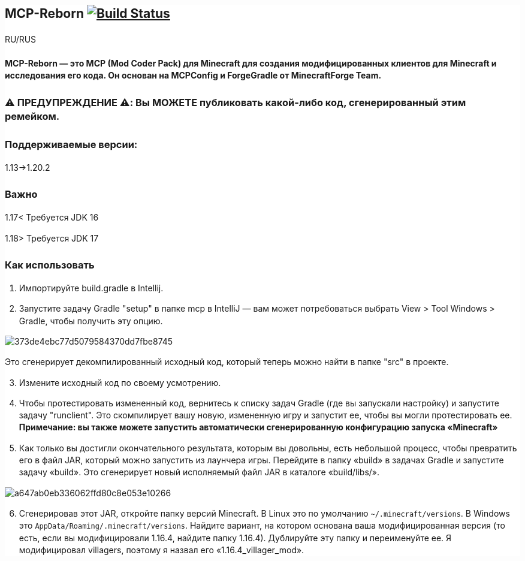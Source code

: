 ## MCP-Reborn [![Build Status](https://github.com/Hexeption/MCP-Reborn/workflows/Java%20CI/badge.svg)](https://github.com/Hexeption/MCP-Reborn/actions?workflow=Java+CI)
RU/RUS
#### MCP-Reborn — это MCP (Mod Coder Pack) для Minecraft для создания модифицированных клиентов для Minecraft и исследования его кода. Он основан на MCPConfig и ForgeGradle от MinecraftForge Team.

### :warning: ПРЕДУПРЕЖДЕНИЕ :warning:: Вы **МОЖЕТЕ** публиковать какой-либо код, сгенерированный этим ремейком.

### Поддерживаемые версии:
1.13->1.20.2

### Важно
1.17< Требуется JDK 16

1.18> Требуется JDK 17

### Как использовать

1. Импортируйте build.gradle в Intellij.

2. Запустите задачу Gradle "setup" в папке mcp в IntelliJ — вам может потребоваться выбрать View > Tool Windows > Gradle, чтобы получить эту опцию.

<img width="284" alt="373de4ebc77d5079584370dd7fbe8745" src="https://user-images.githubusercontent.com/4052647/46925924-71b7b680-d026-11e8-9c29-e3ed2e43f810.png">

Это сгенерирует декомпилированный исходный код, который теперь можно найти в папке "src" в проекте.

3. Измените исходный код по своему усмотрению.

4. Чтобы протестировать измененный код, вернитесь к списку задач Gradle (где вы запускали настройку) и запустите задачу "runclient".
Это скомпилирует вашу новую, измененную игру и запустит ее, чтобы вы могли протестировать ее.<br>**Примечание: вы также можете запустить автоматически сгенерированную конфигурацию запуска «Minecraft»**

5. Как только вы достигли окончательного результата, которым вы довольны, есть небольшой процесс, чтобы превратить его в файл JAR, который
можно запустить из лаунчера игры. Перейдите в папку «build» в задачах Gradle и запустите задачу «build». Это
сгенерирует новый исполняемый файл JAR в каталоге «build/libs/».

<img width="266" alt="a647ab0eb336062ffd80c8e053e10266" src="https://user-images.githubusercontent.com/4052647/46925963-a297eb80-d026-11e8-8b02-cb621b559511.png">

6. Сгенерировав этот JAR, откройте папку версий Minecraft. В Linux это по умолчанию `~/.minecraft/versions`. В Windows это `AppData/Roaming/.minecraft/versions`. Найдите вариант, на котором основана ваша модифицированная версия (то есть, если
вы модифицировали 1.16.4, найдите папку 1.16.4). Дублируйте эту папку и переименуйте ее. Я модифицировал villagers, поэтому
я назвал его «1.16.4_villager_mod».
